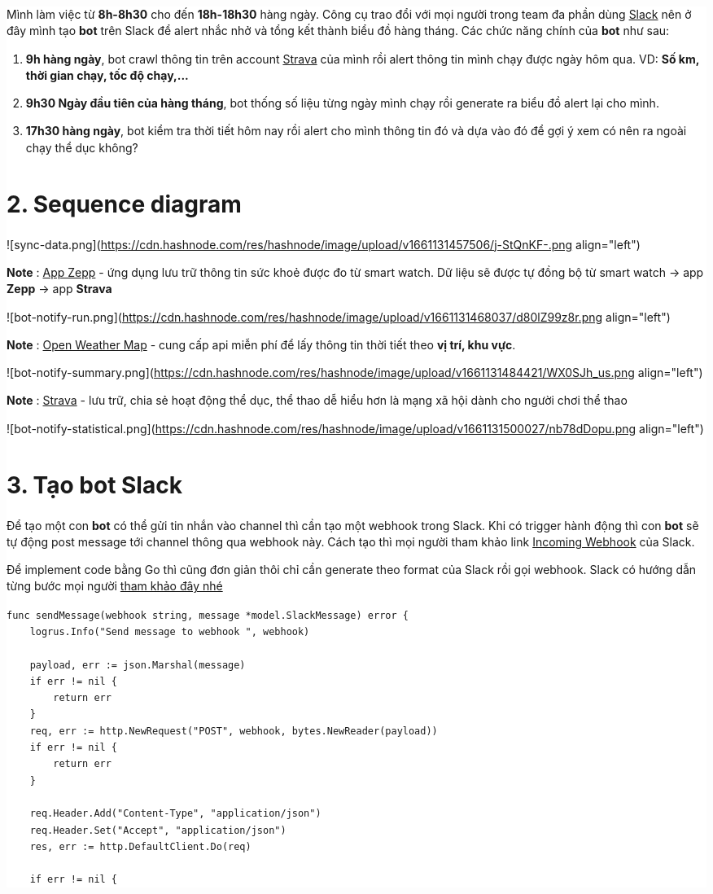 Mình làm việc từ **8h-8h30** cho đến **18h-18h30** hàng ngày. Công cụ trao đổi với mọi người trong team đa phần dùng [Slack](https://slack.com/) nên ở đây mình tạo **bot** trên Slack để alert nhắc nhở và tổng kết thành biểu đồ hàng tháng. Các chức năng chính của **bot** như sau:

1. **9h hàng ngày**, bot crawl thông tin trên account [Strava](https://www.strava.com/) của mình rồi alert thông tin mình chạy được ngày hôm qua. VD: **Số km, thời gian chạy, tốc độ chạy,...**
    
2. **9h30 Ngày đầu tiên của hàng tháng**, bot thống số liệu từng ngày mình chạy rồi generate ra biểu đồ alert lại cho mình.
    
3. **17h30 hàng ngày**, bot kiểm tra thời tiết hôm nay rồi alert cho mình thông tin đó và dựa vào đó để gợi ý xem có nên ra ngoài chạy thể dục không?
    

# 2\. Sequence diagram

![sync-data.png](https://cdn.hashnode.com/res/hashnode/image/upload/v1661131457506/j-StQnKF-.png align="left")

**Note** : [App Zepp](https://play.google.com/store/apps/details?id=com.huami.watch.hmwatchmanager&hl=vi&gl=US) - ứng dụng lưu trữ thông tin sức khoẻ được đo từ smart watch. Dữ liệu sẽ được tự đồng bộ từ smart watch -&gt; app **Zepp** -&gt; app **Strava**

![bot-notify-run.png](https://cdn.hashnode.com/res/hashnode/image/upload/v1661131468037/d80lZ99z8r.png align="left")

**Note** : [Open Weather Map](https://openweathermap.org/api) - cung cấp api miễn phí để lấy thông tin thời tiết theo **vị trí, khu vực**.

![bot-notify-summary.png](https://cdn.hashnode.com/res/hashnode/image/upload/v1661131484421/WX0SJh_us.png align="left")

**Note** : [Strava](https://developers.strava.com/docs/reference/) - lưu trữ, chia sẻ hoạt động thể dục, thể thao dễ hiểu hơn là mạng xã hội dành cho người chơi thể thao

![bot-notify-statistical.png](https://cdn.hashnode.com/res/hashnode/image/upload/v1661131500027/nb78dDopu.png align="left")

# 3\. Tạo bot Slack

<center><iframe src="https://giphy.com/embed/YYXzsMW5RLBhI946xA" width="480" height="360" class="giphy-embed"></iframe><p><a href="https://giphy.com/gifs/YYXzsMW5RLBhI946xA"></a></p></center>

Để tạo một con **bot** có thể gửi tin nhắn vào channel thì cần tạo một webhook trong Slack. Khi có trigger hành động thì con **bot** sẽ tự động post message tới channel thông qua webhook này. Cách tạo thì mọi người tham khảo link [Incoming Webhook](https://team-tbo7018.slack.com/apps/new/A0F7XDUAZ-incoming-webhooks) của Slack.

Để implement code bằng Go thì cũng đơn giản thôi chỉ cần generate theo format của Slack rồi gọi webhook. Slack có hướng dẫn từng bước mọi người [tham khảo đây nhé](https://api.slack.com/messaging/webhooks#:~:text=Incoming%20Webhooks%20are%20a%20simple,make%20the%20messages%20stand%20out.)

```golang
func sendMessage(webhook string, message *model.SlackMessage) error {
	logrus.Info("Send message to webhook ", webhook)

	payload, err := json.Marshal(message)
	if err != nil {
		return err
	}
	req, err := http.NewRequest("POST", webhook, bytes.NewReader(payload))
	if err != nil {
		return err
	}

	req.Header.Add("Content-Type", "application/json")
	req.Header.Set("Accept", "application/json")
	res, err := http.DefaultClient.Do(req)

	if err != nil {
```